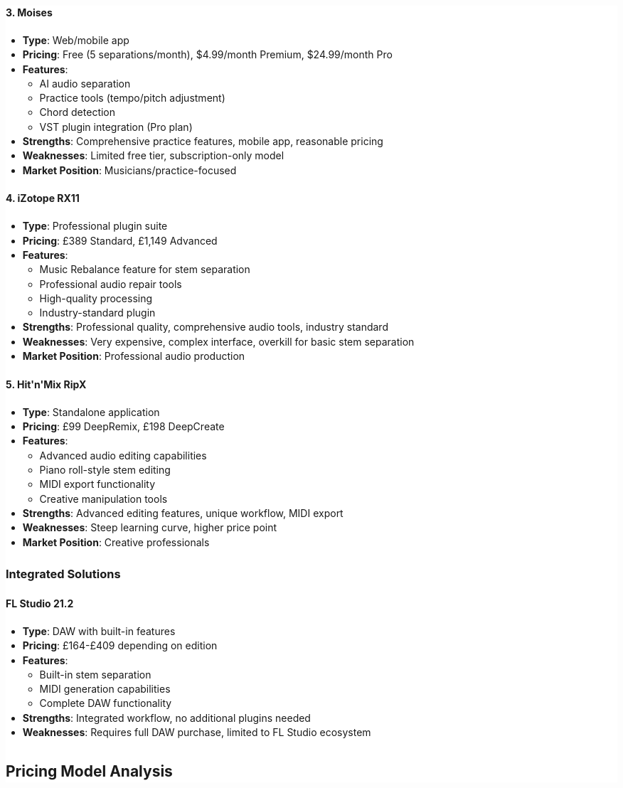 #### 3. Moises
- **Type**: Web/mobile app
- **Pricing**: Free (5 separations/month), $4.99/month Premium, $24.99/month Pro
- **Features**:
  - AI audio separation
  - Practice tools (tempo/pitch adjustment)
  - Chord detection
  - VST plugin integration (Pro plan)
- **Strengths**: Comprehensive practice features, mobile app, reasonable pricing
- **Weaknesses**: Limited free tier, subscription-only model
- **Market Position**: Musicians/practice-focused

#### 4. iZotope RX11
- **Type**: Professional plugin suite
- **Pricing**: £389 Standard, £1,149 Advanced
- **Features**:
  - Music Rebalance feature for stem separation
  - Professional audio repair tools
  - High-quality processing
  - Industry-standard plugin
- **Strengths**: Professional quality, comprehensive audio tools, industry standard
- **Weaknesses**: Very expensive, complex interface, overkill for basic stem separation
- **Market Position**: Professional audio production

#### 5. Hit'n'Mix RipX
- **Type**: Standalone application
- **Pricing**: £99 DeepRemix, £198 DeepCreate
- **Features**:
  - Advanced audio editing capabilities
  - Piano roll-style stem editing
  - MIDI export functionality
  - Creative manipulation tools
- **Strengths**: Advanced editing features, unique workflow, MIDI export
- **Weaknesses**: Steep learning curve, higher price point
- **Market Position**: Creative professionals

### Integrated Solutions

#### FL Studio 21.2
- **Type**: DAW with built-in features
- **Pricing**: £164-£409 depending on edition
- **Features**:
  - Built-in stem separation
  - MIDI generation capabilities
  - Complete DAW functionality
- **Strengths**: Integrated workflow, no additional plugins needed
- **Weaknesses**: Requires full DAW purchase, limited to FL Studio ecosystem

## Pricing Model Analysis

